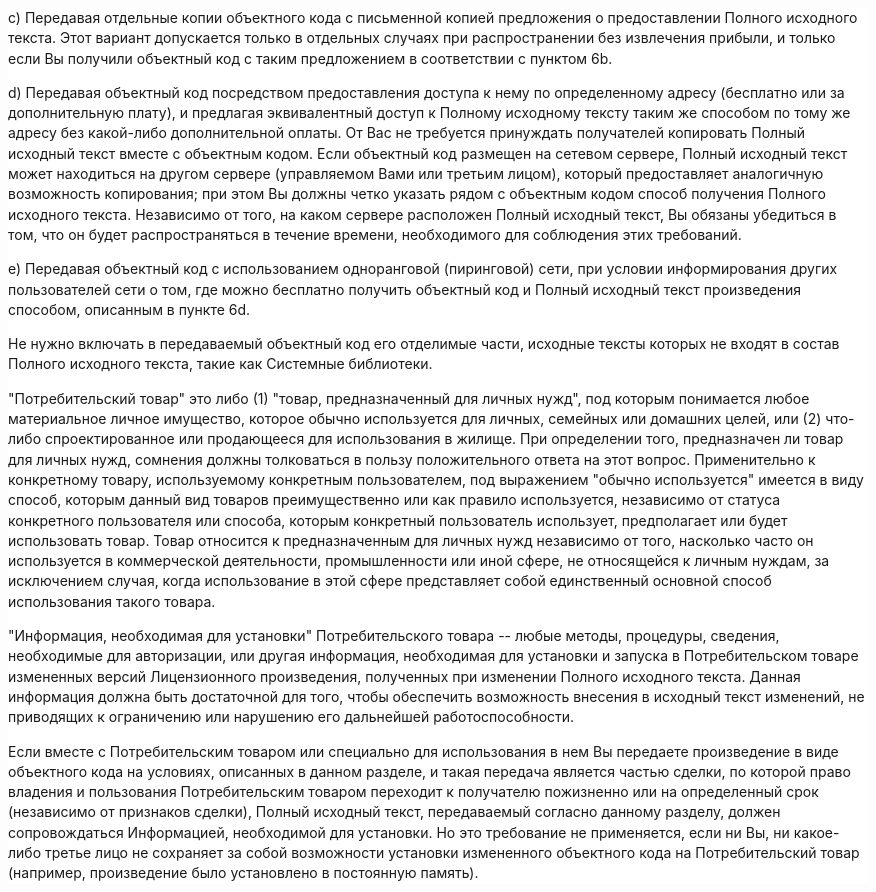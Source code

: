 c) Передавая отдельные копии объектного кода с письменной копией предложения о
предоставлении Полного исходного текста. Этот вариант допускается только в
отдельных случаях при распространении без извлечения прибыли, и только если Вы
получили объектный код с таким предложением в соответствии с пунктом 6b.

d) Передавая объектный код посредством предоставления доступа к нему по
определенному адресу (бесплатно или за дополнительную плату), и предлагая
эквивалентный доступ к Полному исходному тексту таким же способом по тому же
адресу без какой-либо дополнительной оплаты. От Вас не требуется принуждать
получателей копировать Полный исходный текст вместе с объектным кодом. Если
объектный код размещен на сетевом сервере, Полный исходный текст может
находиться на другом сервере (управляемом Вами или третьим лицом), который
предоставляет аналогичную возможность копирования; при этом Вы должны четко
указать рядом с объектным кодом способ получения Полного исходного текста.
Независимо от того, на каком сервере расположен Полный исходный текст, Вы
обязаны убедиться в том, что он будет распространяться в течение времени,
необходимого для соблюдения этих требований.

e) Передавая объектный код с использованием одноранговой (пиринговой) сети, при
условии информирования других пользователей сети о том, где можно бесплатно
получить объектный код и Полный исходный текст произведения способом, описанным
в пункте 6d.

Не нужно включать в передаваемый объектный код его отделимые части, исходные
тексты которых не входят в состав Полного исходного текста, такие как Системные
библиотеки.

"Потребительский товар" это либо (1) "товар, предназначенный для личных нужд",
под которым понимается любое материальное личное имущество, которое обычно
используется для личных, семейных или домашних целей, или (2) что-либо
спроектированное или продающееся для использования в жилище. При определении
того, предназначен ли товар для личных нужд, сомнения должны толковаться в
пользу положительного ответа на этот вопрос. Применительно к конкретному товару,
используемому конкретным пользователем, под выражением "обычно используется"
имеется в виду способ, которым данный вид товаров преимущественно или как
правило используется, независимо от статуса конкретного пользователя или
способа, которым конкретный пользователь использует, предполагает или будет
использовать товар. Товар относится к предназначенным для личных нужд независимо
от того, насколько часто он используется в коммерческой деятельности,
промышленности или иной сфере, не относящейся к личным нуждам, за исключением
случая, когда использование в этой сфере представляет собой единственный
основной способ использования такого товара.

"Информация, необходимая для установки" Потребительского товара -- любые методы,
процедуры, сведения, необходимые для авторизации, или другая информация,
необходимая для установки и запуска в Потребительском товаре измененных версий
Лицензионного произведения, полученных при изменении Полного исходного текста.
Данная информация должна быть достаточной для того, чтобы обеспечить возможность
внесения в исходный текст изменений, не приводящих к ограничению или нарушению
его дальнейшей работоспособности.

Если вместе с Потребительским товаром или специально для использования в нем Вы
передаете произведение в виде объектного кода на условиях, описанных в данном
разделе, и такая передача является частью сделки, по которой право владения и
пользования Потребительским товаром переходит к получателю пожизненно или на
определенный срок (независимо от признаков сделки), Полный исходный текст,
передаваемый согласно данному разделу, должен сопровождаться Информацией,
необходимой для установки. Но это требование не применяется, если ни Вы, ни
какое-либо третье лицо не сохраняет за собой возможности установки измененного
объектного кода на Потребительский товар (например, произведение было
установлено в постоянную память).
